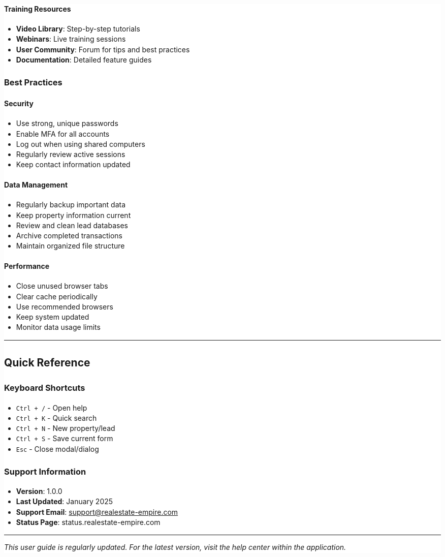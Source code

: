 #### Training Resources
- **Video Library**: Step-by-step tutorials
- **Webinars**: Live training sessions
- **User Community**: Forum for tips and best practices
- **Documentation**: Detailed feature guides

### Best Practices

#### Security
- Use strong, unique passwords
- Enable MFA for all accounts
- Log out when using shared computers
- Regularly review active sessions
- Keep contact information updated

#### Data Management
- Regularly backup important data
- Keep property information current
- Review and clean lead databases
- Archive completed transactions
- Maintain organized file structure

#### Performance
- Close unused browser tabs
- Clear cache periodically
- Use recommended browsers
- Keep system updated
- Monitor data usage limits

---

## Quick Reference

### Keyboard Shortcuts
- `Ctrl + /` - Open help
- `Ctrl + K` - Quick search
- `Ctrl + N` - New property/lead
- `Ctrl + S` - Save current form
- `Esc` - Close modal/dialog

### Support Information
- **Version**: 1.0.0
- **Last Updated**: January 2025
- **Support Email**: support@realestate-empire.com
- **Status Page**: status.realestate-empire.com

---

*This user guide is regularly updated. For the latest version, visit the help center within the application.*